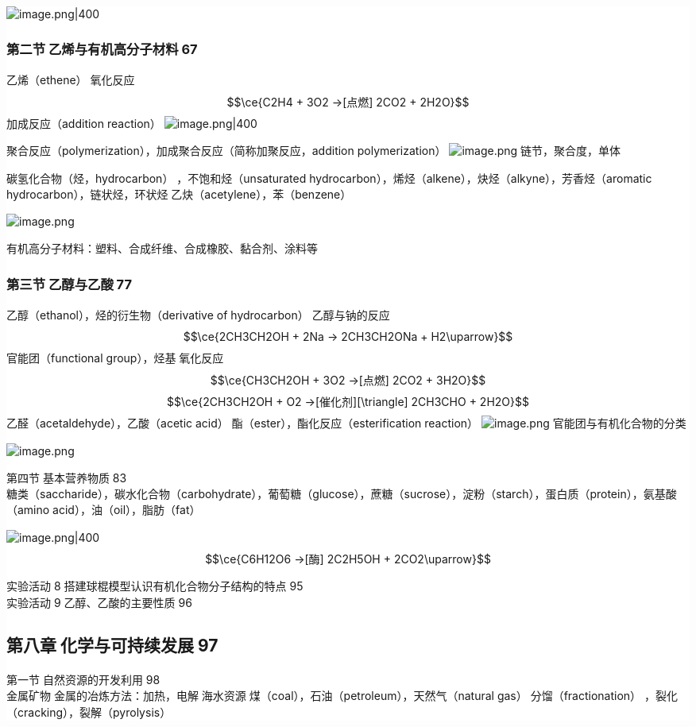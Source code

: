 ![image.png|400](https://pictures-1323793543.cos.ap-nanjing.myqcloud.com/pics/20240321121024.png)

### 第二节 乙烯与有机高分子材料 67  

乙烯（ethene）
氧化反应
$$\ce{C2H4 + 3O2 ->[点燃] 2CO2 + 2H2O}$$
加成反应（addition reaction）
![image.png|400](https://pictures-1323793543.cos.ap-nanjing.myqcloud.com/pics/20240321121856.png)

聚合反应（polymerization），加成聚合反应（简称加聚反应，addition polymerization）
![image.png](https://pictures-1323793543.cos.ap-nanjing.myqcloud.com/pics/20240321122011.png)
链节，聚合度，单体

碳氢化合物（烃，hydrocarbon）  ，不饱和烃（unsaturated hydrocarbon），烯烃（alkene），炔烃（alkyne），芳香烃（aromatic hydrocarbon），链状烃，环状烃
乙炔（acetylene），苯（benzene）

![image.png](https://pictures-1323793543.cos.ap-nanjing.myqcloud.com/pics/20240321122552.png)

有机高分子材料：塑料、合成纤维、合成橡胶、黏合剂、涂料等

### 第三节 乙醇与乙酸 77  

乙醇（ethanol），烃的衍生物（derivative of hydrocarbon）
乙醇与钠的反应
$$\ce{2CH3CH2OH + 2Na -> 2CH3CH2ONa + H2\uparrow}$$
官能团（functional group），烃基
氧化反应
$$\ce{CH3CH2OH + 3O2 ->[点燃] 2CO2 + 3H2O}$$
$$\ce{2CH3CH2OH + O2 ->[催化剂][\triangle] 2CH3CHO + 2H2O}$$
乙醛（acetaldehyde），乙酸（acetic acid）
酯（ester），酯化反应（esterification reaction）
![image.png](https://pictures-1323793543.cos.ap-nanjing.myqcloud.com/pics/20240321124012.png)
官能团与有机化合物的分类

![image.png](https://pictures-1323793543.cos.ap-nanjing.myqcloud.com/pics/20240321124204.png)

第四节 基本营养物质 83  
糖类（saccharide），碳水化合物（carbohydrate），葡萄糖（glucose），蔗糖（sucrose），淀粉（starch），蛋白质（protein），氨基酸（amino acid），油（oil），脂肪（fat）

![image.png|400](https://pictures-1323793543.cos.ap-nanjing.myqcloud.com/pics/20240321124445.png)
$$\ce{C6H12O6 ->[酶] 2C2H5OH + 2CO2\uparrow}$$

实验活动 8 搭建球棍模型认识有机化合物分子结构的特点 95  
实验活动 9 乙醇、乙酸的主要性质 96

## 第八章 化学与可持续发展 97  

第一节 自然资源的开发利用 98  
金属矿物
金属的冶炼方法：加热，电解
海水资源
煤（coal），石油（petroleum），天然气（natural gas）
分馏（fractionation） ，裂化（cracking），裂解（pyrolysis）
